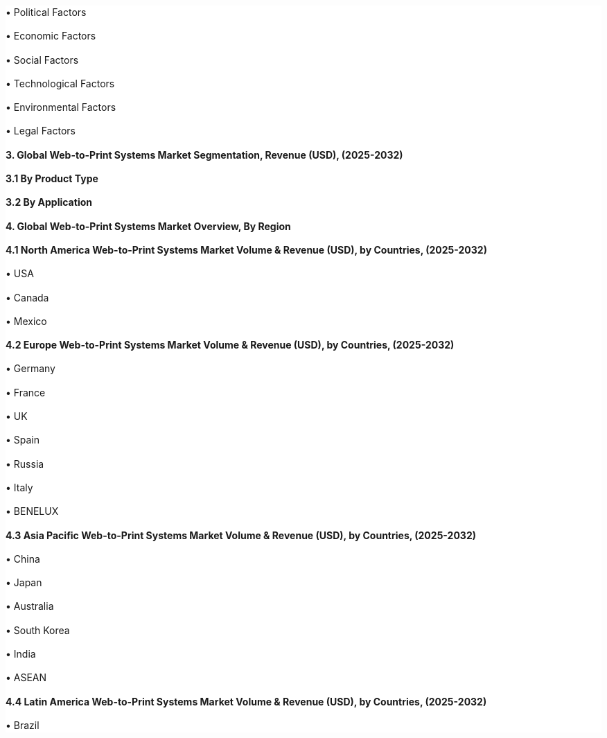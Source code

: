 • Political Factors

• Economic Factors

• Social Factors

• Technological Factors

• Environmental Factors

• Legal Factors

<strong>3. Global Web-to-Print Systems Market Segmentation, Revenue (USD), (2025-2032)</strong>

<strong>3.1 By Product Type</strong>

<strong>3.2 By Application</strong>

<strong>4. Global Web-to-Print Systems Market Overview, By Region</strong>

<strong>4.1 North America Web-to-Print Systems Market Volume &amp; Revenue (USD), by Countries, (2025-2032)</strong>

• USA

• Canada

• Mexico

<strong>4.2 Europe Web-to-Print Systems Market Volume &amp; Revenue (USD), by Countries, (2025-2032)</strong>

• Germany

• France

• UK

• Spain

• Russia

• Italy

• BENELUX

<strong>4.3 Asia Pacific Web-to-Print Systems Market Volume &amp; Revenue (USD), by Countries, (2025-2032)</strong>

• China

• Japan

• Australia

• South Korea

• India

• ASEAN

<strong>4.4 Latin America Web-to-Print Systems Market Volume &amp; Revenue (USD), by Countries, (2025-2032)</strong>

• Brazil
